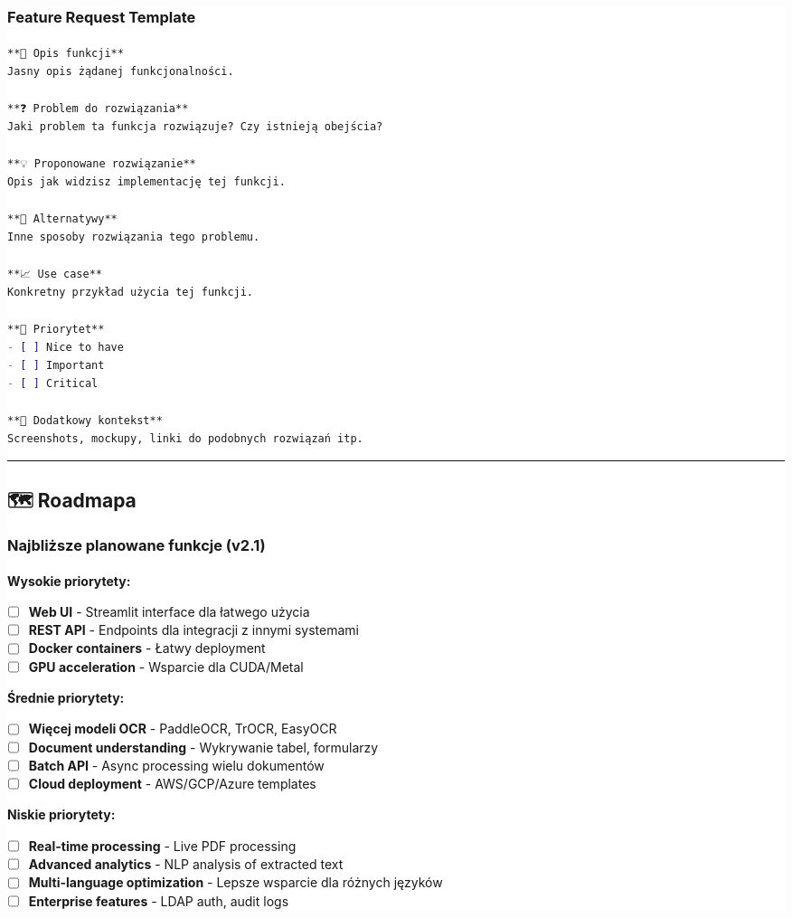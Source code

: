 ```markdown
```

### Feature Request Template  

```markdown
**🚀 Opis funkcji**
Jasny opis żądanej funkcjonalności.

**❓ Problem do rozwiązania**
Jaki problem ta funkcja rozwiązuje? Czy istnieją obejścia?

**💡 Proponowane rozwiązanie**
Opis jak widzisz implementację tej funkcji.

**🔄 Alternatywy**
Inne sposoby rozwiązania tego problemu.

**📈 Use case**
Konkretny przykład użycia tej funkcji.

**🎯 Priorytet**
- [ ] Nice to have
- [ ] Important  
- [ ] Critical

**📝 Dodatkowy kontekst**
Screenshots, mockupy, linki do podobnych rozwiązań itp.
```

---

## 🗺️ Roadmapa

### Najbliższe planowane funkcje (v2.1)

**Wysokie priorytety:**
- [ ] **Web UI** - Streamlit interface dla łatwego użycia
- [ ] **REST API** - Endpoints dla integracji z innymi systemami  
- [ ] **Docker containers** - Łatwy deployment
- [ ] **GPU acceleration** - Wsparcie dla CUDA/Metal

**Średnie priorytety:**
- [ ] **Więcej modeli OCR** - PaddleOCR, TrOCR, EasyOCR
- [ ] **Document understanding** - Wykrywanie tabel, formularzy
- [ ] **Batch API** - Async processing wielu dokumentów
- [ ] **Cloud deployment** - AWS/GCP/Azure templates

**Niskie priorytety:**
- [ ] **Real-time processing** - Live PDF processing
- [ ] **Advanced analytics** - NLP analysis of extracted text
- [ ] **Multi-language optimization** - Lepsze wsparcie dla różnych języków
- [ ] **Enterprise features** - LDAP auth, audit logs
